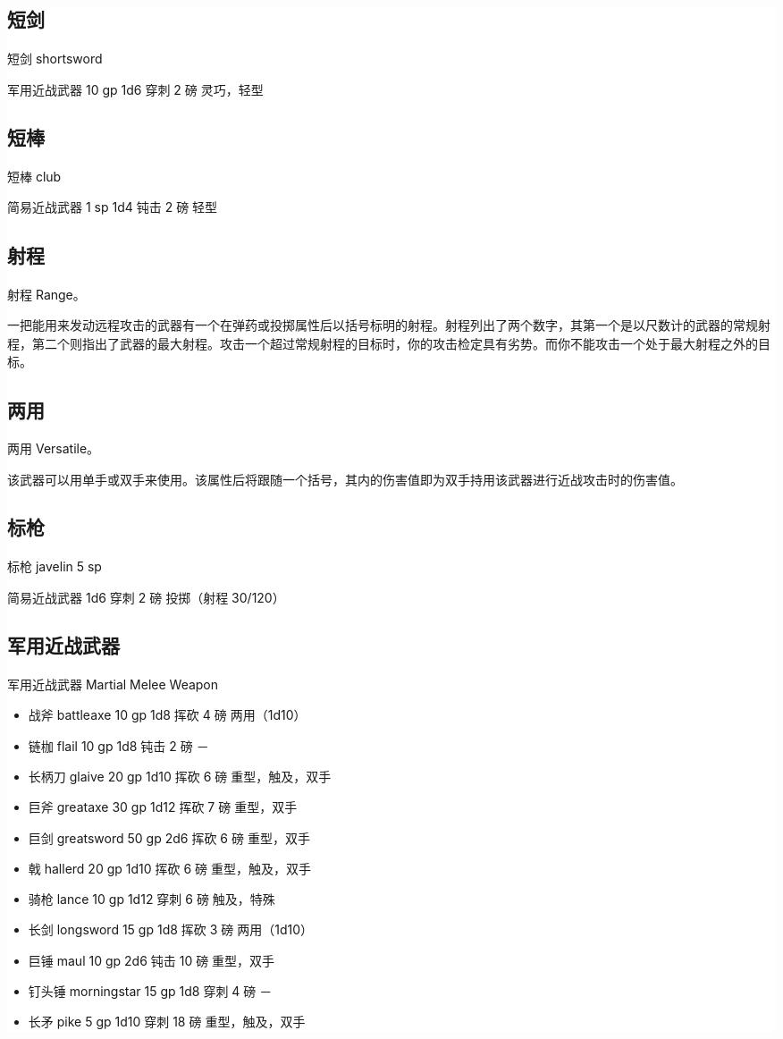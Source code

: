 
## 短剑
短剑 shortsword

军用近战武器 10 gp  1d6 穿刺  2 磅  灵巧，轻型


## 短棒
短棒 club

简易近战武器 1 sp  1d4 钝击  2 磅  轻型


## 射程
射程 Range。

一把能用来发动远程攻击的武器有一个在弹药或投掷属性后以括号标明的射程。射程列出了两个数字，其第一个是以尺数计的武器的常规射程，第二个则指出了武器的最大射程。攻击一个超过常规射程的目标时，你的攻击检定具有劣势。而你不能攻击一个处于最大射程之外的目标。


## 两用
两用 Versatile。

该武器可以用单手或双手来使用。该属性后将跟随一个括号，其内的伤害值即为双手持用该武器进行近战攻击时的伤害值。


## 标枪
标枪 javelin  5 sp

简易近战武器 1d6 穿刺  2 磅  投掷（射程 30/120）


## 军用近战武器
军用近战武器 Martial Melee Weapon

- 战斧 battleaxe  10 gp  1d8 挥砍  4 磅  两用（1d10）

- 链枷 flail  10 gp  1d8 钝击  2 磅  －

- 长柄刀 glaive  20 gp  1d10 挥砍  6 磅  重型，触及，双手

- 巨斧 greataxe  30 gp  1d12 挥砍  7 磅  重型，双手

- 巨剑 greatsword  50 gp  2d6 挥砍  6 磅  重型，双手

- 戟 hallerd  20 gp  1d10 挥砍  6 磅  重型，触及，双手

- 骑枪 lance  10 gp  1d12 穿刺  6 磅  触及，特殊

- 长剑 longsword  15 gp  1d8 挥砍  3 磅  两用（1d10）

- 巨锤 maul  10 gp  2d6 钝击  10 磅  重型，双手

- 钉头锤 morningstar  15 gp  1d8 穿刺  4 磅  －

- 长矛 pike  5 gp  1d10 穿刺  18 磅  重型，触及，双手
